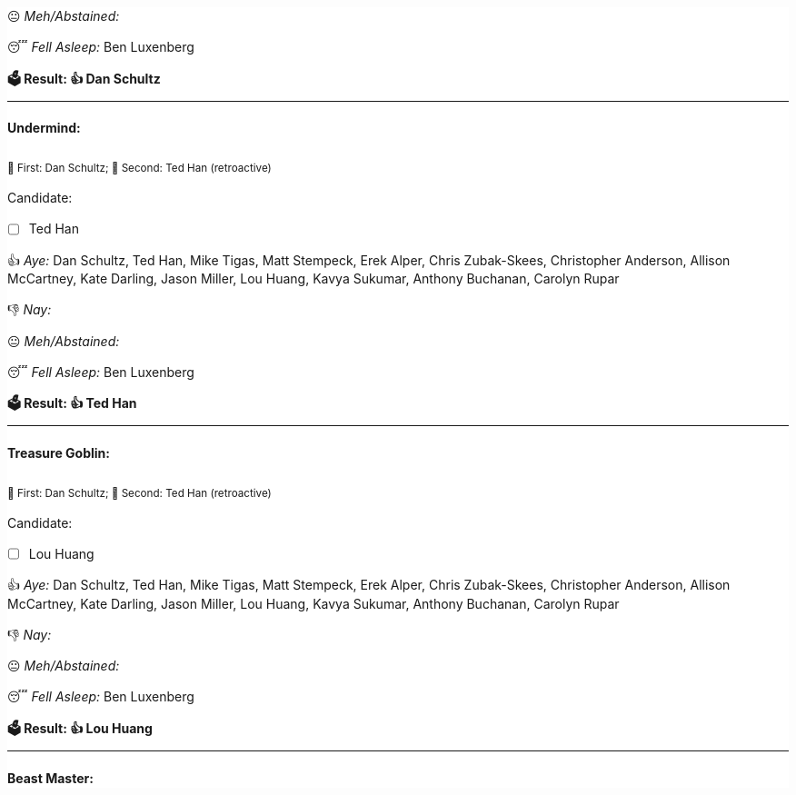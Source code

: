 😐 *Meh/Abstained:* 


😴 *Fell Asleep:* Ben Luxenberg


**🗳️ Result: 👍  Dan Schultz**

---

#### Undermind:

<sub> 🥇 First: Dan Schultz; 🥈 Second: Ted Han (retroactive) </sub>


Candidate: 
- [ ] Ted Han


👍 *Aye:* Dan Schultz, Ted Han, Mike Tigas, Matt Stempeck, Erek Alper, Chris Zubak-Skees, Christopher Anderson, Allison McCartney, 
Kate Darling, Jason Miller, Lou Huang, Kavya Sukumar, Anthony Buchanan, Carolyn Rupar


👎 *Nay:* 


😐 *Meh/Abstained:*


😴 *Fell Asleep:* Ben Luxenberg



**🗳️ Result: 👍  Ted Han**

---

#### Treasure Goblin:

<sub> 🥇 First: Dan Schultz; 🥈 Second: Ted Han (retroactive) </sub>


Candidate: 
- [ ] Lou Huang


👍 *Aye:* Dan Schultz, Ted Han, Mike Tigas, Matt Stempeck, Erek Alper, Chris Zubak-Skees, Christopher Anderson, Allison McCartney, 
Kate Darling, Jason Miller, Lou Huang, Kavya Sukumar, Anthony Buchanan, Carolyn Rupar


👎 *Nay:* 


😐 *Meh/Abstained:*


😴 *Fell Asleep:* Ben Luxenberg



**🗳️ Result: 👍  Lou Huang**

---

#### Beast Master:

